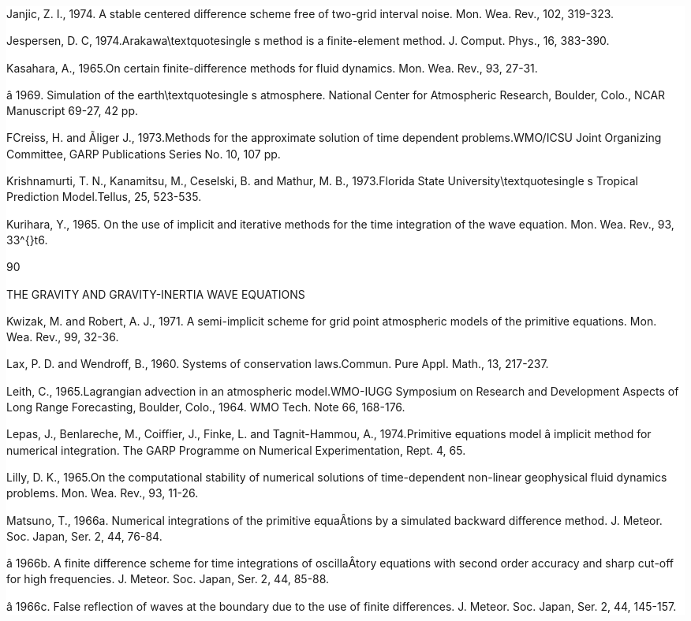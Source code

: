 Janjic, Z. I., 1974. A stable centered difference scheme free of
two-grid interval noise. Mon. Wea. Rev., 102, 319-323.

Jespersen, D. C, 1974.Arakawa\textquotesingle s method is a
finite-element method. J. Comput. Phys., 16, 383-390.

Kasahara, A., 1965.On certain finite-difference methods for fluid
dynamics. Mon. Wea. Rev., 93, 27-31.

â 1969. Simulation of the earth\textquotesingle s atmosphere. National
Center for Atmospheric Research, Boulder, Colo., NCAR Manuscript 69-27,
42 pp.

FCreiss, H. and Ãliger J., 1973.Methods for the approximate solution of
time dependent problems.WMO/ICSU Joint Organizing Committee, GARP
Publications Series No. 10, 107 pp.

Krishnamurti, T. N., Kanamitsu, M., Ceselski, B. and Mathur, M. B.,
1973.Florida State University\textquotesingle s Tropical Prediction
Model.Tellus, 25, 523-535.

Kurihara, Y., 1965. On the use of implicit and iterative methods for the
time integration of the wave equation. Mon. Wea. Rev., 93, 33\^{}t6.

90

THE GRAVITY AND GRAVITY-INERTIA WAVE EQUATIONS

Kwizak, M. and Robert, A. J., 1971. A semi-implicit scheme for grid
point atmospheric models of the primitive equations. Mon. Wea. Rev., 99,
32-36.

Lax, P. D. and Wendroff, B., 1960. Systems of conservation laws.Commun.
Pure Appl. Math., 13, 217-237.

Leith, C., 1965.Lagrangian advection in an atmospheric model.WMO-IUGG
Symposium on Research and Development Aspects of Long Range Forecasting,
Boulder, Colo., 1964. WMO Tech. Note 66, 168-176.

Lepas, J., Benlareche, M., Coiffier, J., Finke, L. and Tagnit-Hammou,
A., 1974.Primitive equations model â implicit method for numerical
integration. The GARP Programme on Numerical Experimentation, Rept. 4,
65.

Lilly, D. K., 1965.On the computational stability of numerical solutions
of time-dependent non-linear geophysical fluid dynamics problems. Mon.
Wea. Rev., 93, 11-26.

Matsuno, T., 1966a. Numerical integrations of the primitive equaÂ­tions
by a simulated backward difference method. J. Meteor. Soc. Japan, Ser.
2, 44, 76-84.

â 1966b. A finite difference scheme for time integrations of
oscillaÂ­tory equations with second order accuracy and sharp cut-off for
high frequencies. J. Meteor. Soc. Japan, Ser. 2, 44, 85-88.

â 1966c. False reflection of waves at the boundary due to the use of
finite differences. J. Meteor. Soc. Japan, Ser. 2, 44, 145-157.
